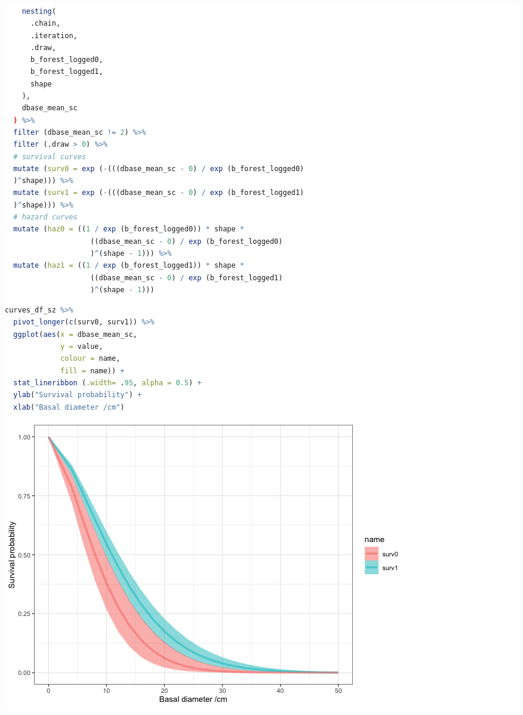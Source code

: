 ``` r
    nesting(
      .chain,
      .iteration,
      .draw,
      b_forest_logged0,
      b_forest_logged1,
      shape
    ),
    dbase_mean_sc
  ) %>%
  filter (dbase_mean_sc != 2) %>%
  filter (.draw > 0) %>%
  # survival curves
  mutate (surv0 = exp (-(((dbase_mean_sc - 0) / exp (b_forest_logged0)
  )^shape))) %>%
  mutate (surv1 = exp (-(((dbase_mean_sc - 0) / exp (b_forest_logged1)
  )^shape))) %>%
  # hazard curves
  mutate (haz0 = ((1 / exp (b_forest_logged0)) * shape *
                    ((dbase_mean_sc - 0) / exp (b_forest_logged0)
                    )^(shape - 1))) %>%
  mutate (haz1 = ((1 / exp (b_forest_logged1)) * shape *
                    ((dbase_mean_sc - 0) / exp (b_forest_logged1)
                    )^(shape - 1))) 
```

``` r
curves_df_sz %>% 
  pivot_longer(c(surv0, surv1)) %>% 
  ggplot(aes(x = dbase_mean_sc, 
             y = value, 
             colour = name, 
             fill = name)) +
  stat_lineribbon (.width= .95, alpha = 0.5) +
  ylab("Survival probability") +
  xlab("Basal diameter /cm")
```

![](figures/2025-03-20_calculate-survival-prob/unnamed-chunk-8-1.png)
